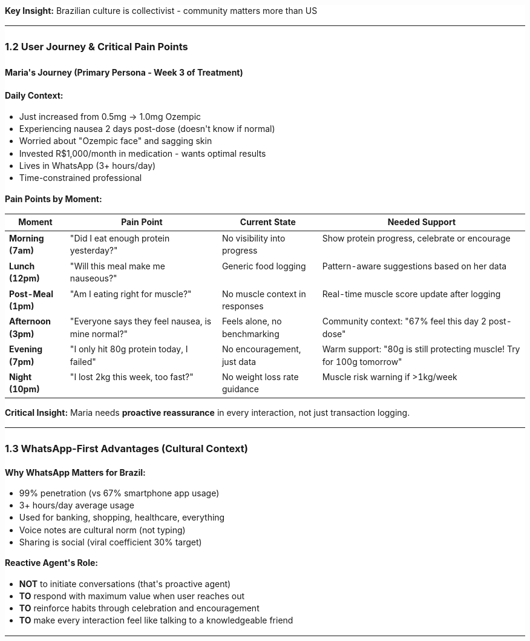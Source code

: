 **Key Insight:** Brazilian culture is collectivist - community matters more than US

---

### 1.2 User Journey & Critical Pain Points

#### Maria's Journey (Primary Persona - Week 3 of Treatment)

**Daily Context:**
- Just increased from 0.5mg → 1.0mg Ozempic
- Experiencing nausea 2 days post-dose (doesn't know if normal)
- Worried about "Ozempic face" and sagging skin
- Invested R$1,000/month in medication - wants optimal results
- Lives in WhatsApp (3+ hours/day)
- Time-constrained professional

**Pain Points by Moment:**

| Moment | Pain Point | Current State | Needed Support |
|--------|------------|---------------|----------------|
| **Morning (7am)** | "Did I eat enough protein yesterday?" | No visibility into progress | Show protein progress, celebrate or encourage |
| **Lunch (12pm)** | "Will this meal make me nauseous?" | Generic food logging | Pattern-aware suggestions based on her data |
| **Post-Meal (1pm)** | "Am I eating right for muscle?" | No muscle context in responses | Real-time muscle score update after logging |
| **Afternoon (3pm)** | "Everyone says they feel nausea, is mine normal?" | Feels alone, no benchmarking | Community context: "67% feel this day 2 post-dose" |
| **Evening (7pm)** | "I only hit 80g protein today, I failed" | No encouragement, just data | Warm support: "80g is still protecting muscle! Try for 100g tomorrow" |
| **Night (10pm)** | "I lost 2kg this week, too fast?" | No weight loss rate guidance | Muscle risk warning if >1kg/week |

**Critical Insight:** Maria needs **proactive reassurance** in every interaction, not just transaction logging.

---

### 1.3 WhatsApp-First Advantages (Cultural Context)

**Why WhatsApp Matters for Brazil:**
- 99% penetration (vs 67% smartphone app usage)
- 3+ hours/day average usage
- Used for banking, shopping, healthcare, everything
- Voice notes are cultural norm (not typing)
- Sharing is social (viral coefficient 30% target)

**Reactive Agent's Role:**
- **NOT** to initiate conversations (that's proactive agent)
- **TO** respond with maximum value when user reaches out
- **TO** reinforce habits through celebration and encouragement
- **TO** make every interaction feel like talking to a knowledgeable friend

---
